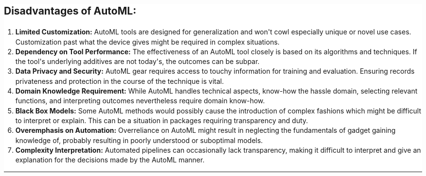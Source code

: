 Disadvantages of AutoML:
------------------------

1.  **Limited Customization:** AutoML tools are designed for generalization and won't cowl especially unique or novel use cases. Customization past what the device gives might be required in complex situations.
2.  **Dependency on Tool Performance:** The effectiveness of an AutoML tool closely is based on its algorithms and techniques. If the tool's underlying additives are not today's, the outcomes can be subpar.
3.  **Data Privacy and Security:** AutoML gear requires access to touchy information for training and evaluation. Ensuring records privateness and protection in the course of the technique is vital.
4.  **Domain Knowledge Requirement:** While AutoML handles technical aspects, know-how the hassle domain, selecting relevant functions, and interpreting outcomes nevertheless require domain know-how.
5.  **Black Box Models:** Some AutoML methods would possibly cause the introduction of complex fashions which might be difficult to interpret or explain. This can be a situation in packages requiring transparency and duty.
6.  **Overemphasis on Automation:** Overreliance on AutoML might result in neglecting the fundamentals of gadget gaining knowledge of, probably resulting in poorly understood or suboptimal models.
7.  **Complexity Interpretation:** Automated pipelines can occasionally lack transparency, making it difficult to interpret and give an explanation for the decisions made by the AutoML manner.

* * *